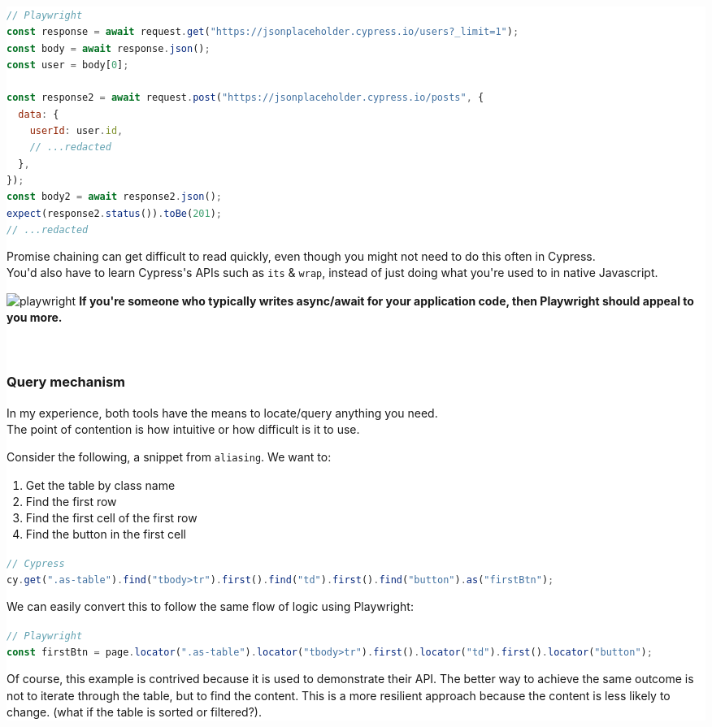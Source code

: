 ```js
// Playwright
const response = await request.get("https://jsonplaceholder.cypress.io/users?_limit=1");
const body = await response.json();
const user = body[0];

const response2 = await request.post("https://jsonplaceholder.cypress.io/posts", {
  data: {
    userId: user.id,
    // ...redacted
  },
});
const body2 = await response2.json();
expect(response2.status()).toBe(201);
// ...redacted
```

Promise chaining can get difficult to read quickly, even though you might not need to do this often in Cypress.  
You'd also have to learn Cypress's APIs such as `its` & `wrap`, instead of just doing what you're used to in native Javascript.

![playwright](/playwright-vs-cypress/playwright-logo.svg) **If you're someone who typically writes async/await for your application code, then Playwright should appeal to you more.**

<br />

### Query mechanism

In my experience, both tools have the means to locate/query anything you need.  
The point of contention is how intuitive or how difficult is it to use.

Consider the following, a snippet from `aliasing`. We want to:

1. Get the table by class name
2. Find the first row
3. Find the first cell of the first row
4. Find the button in the first cell

```js
// Cypress
cy.get(".as-table").find("tbody>tr").first().find("td").first().find("button").as("firstBtn");
```

We can easily convert this to follow the same flow of logic using Playwright:

```js
// Playwright
const firstBtn = page.locator(".as-table").locator("tbody>tr").first().locator("td").first().locator("button");
```

Of course, this example is contrived because it is used to demonstrate their API.
The better way to achieve the same outcome is not to iterate through the table, but to find the content. This is a more resilient approach because the content is less likely to change. (what if the table is sorted or filtered?).
